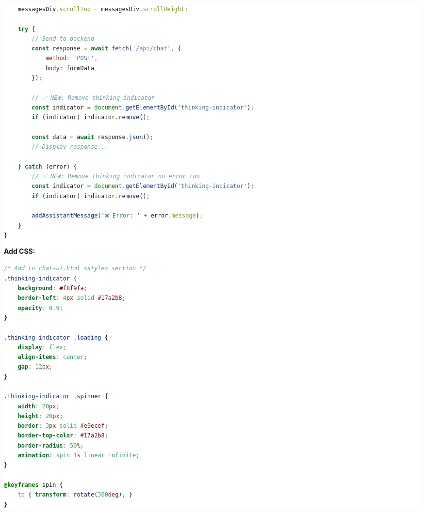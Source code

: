 ```javascript
    messagesDiv.scrollTop = messagesDiv.scrollHeight;

    try {
        // Send to backend
        const response = await fetch('/api/chat', {
            method: 'POST',
            body: formData
        });

        // ✅ NEW: Remove thinking indicator
        const indicator = document.getElementById('thinking-indicator');
        if (indicator) indicator.remove();

        const data = await response.json();
        // Display response...

    } catch (error) {
        // ✅ NEW: Remove thinking indicator on error too
        const indicator = document.getElementById('thinking-indicator');
        if (indicator) indicator.remove();

        addAssistantMessage('❌ Error: ' + error.message);
    }
}
```

**Add CSS:**
```css
/* Add to chat-ui.html <style> section */
.thinking-indicator {
    background: #f8f9fa;
    border-left: 4px solid #17a2b8;
    opacity: 0.9;
}

.thinking-indicator .loading {
    display: flex;
    align-items: center;
    gap: 12px;
}

.thinking-indicator .spinner {
    width: 20px;
    height: 20px;
    border: 3px solid #e9ecef;
    border-top-color: #17a2b8;
    border-radius: 50%;
    animation: spin 1s linear infinite;
}

@keyframes spin {
    to { transform: rotate(360deg); }
}
```
